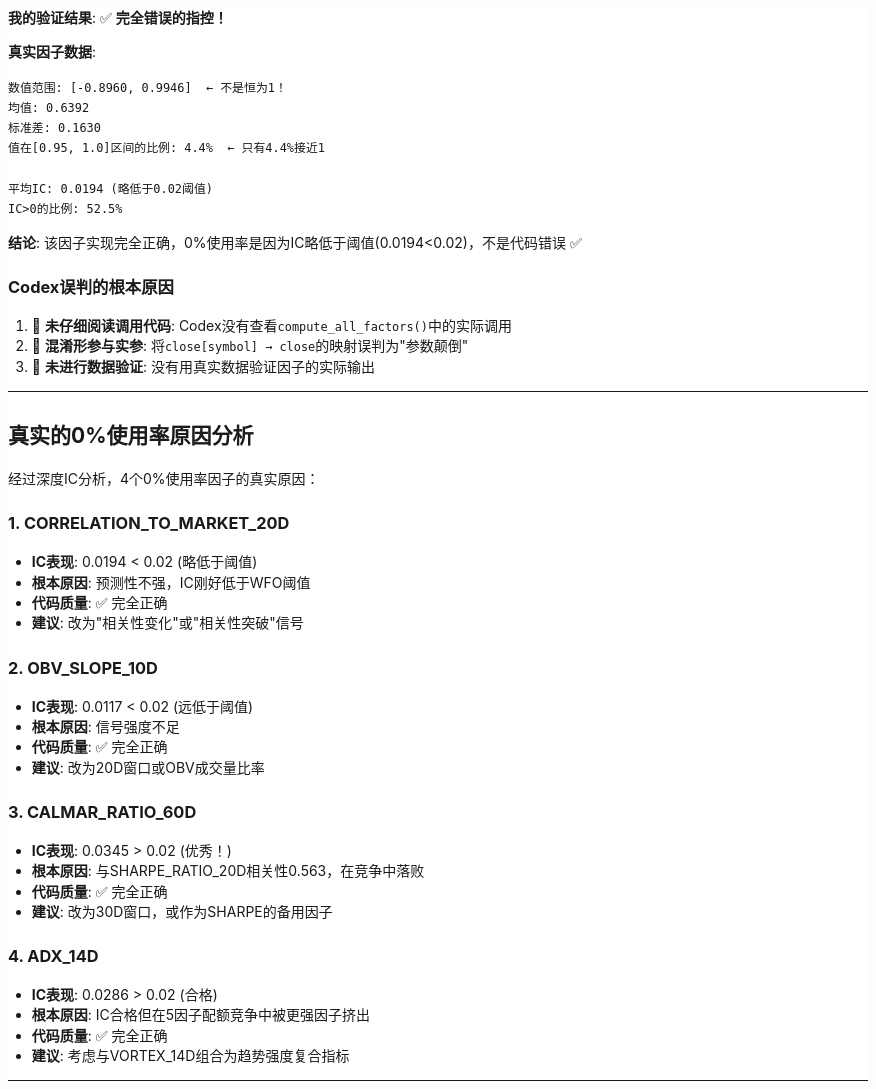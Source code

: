 **我的验证结果**: ✅ **完全错误的指控！**

**真实因子数据**:
```
数值范围: [-0.8960, 0.9946]  ← 不是恒为1！
均值: 0.6392
标准差: 0.1630
值在[0.95, 1.0]区间的比例: 4.4%  ← 只有4.4%接近1

平均IC: 0.0194 (略低于0.02阈值)
IC>0的比例: 52.5%
```

**结论**: 该因子实现完全正确，0%使用率是因为IC略低于阈值(0.0194<0.02)，不是代码错误 ✅

### Codex误判的根本原因

1. 🔴 **未仔细阅读调用代码**: Codex没有查看`compute_all_factors()`中的实际调用
2. 🔴 **混淆形参与实参**: 将`close[symbol] → close`的映射误判为"参数颠倒"
3. 🔴 **未进行数据验证**: 没有用真实数据验证因子的实际输出

---

## 真实的0%使用率原因分析

经过深度IC分析，4个0%使用率因子的真实原因：

### 1. CORRELATION_TO_MARKET_20D
- **IC表现**: 0.0194 < 0.02 (略低于阈值)
- **根本原因**: 预测性不强，IC刚好低于WFO阈值
- **代码质量**: ✅ 完全正确
- **建议**: 改为"相关性变化"或"相关性突破"信号

### 2. OBV_SLOPE_10D
- **IC表现**: 0.0117 < 0.02 (远低于阈值)
- **根本原因**: 信号强度不足
- **代码质量**: ✅ 完全正确
- **建议**: 改为20D窗口或OBV成交量比率

### 3. CALMAR_RATIO_60D
- **IC表现**: 0.0345 > 0.02 (优秀！)
- **根本原因**: 与SHARPE_RATIO_20D相关性0.563，在竞争中落败
- **代码质量**: ✅ 完全正确
- **建议**: 改为30D窗口，或作为SHARPE的备用因子

### 4. ADX_14D
- **IC表现**: 0.0286 > 0.02 (合格)
- **根本原因**: IC合格但在5因子配额竞争中被更强因子挤出
- **代码质量**: ✅ 完全正确
- **建议**: 考虑与VORTEX_14D组合为趋势强度复合指标

---
